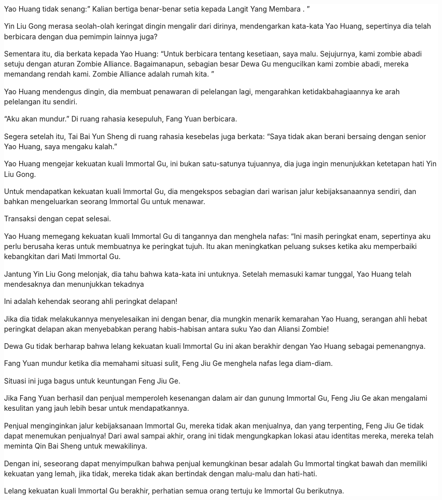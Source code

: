 Yao Huang tidak senang:” Kalian bertiga benar-benar setia kepada Langit Yang Membara . ”

Yin Liu Gong merasa seolah-olah keringat dingin mengalir dari dirinya, mendengarkan kata-kata Yao Huang, sepertinya dia telah berbicara dengan dua pemimpin lainnya juga?

Sementara itu, dia berkata kepada Yao Huang: “Untuk berbicara tentang kesetiaan, saya malu. Sejujurnya, kami zombie abadi setuju dengan aturan Zombie Alliance. Bagaimanapun, sebagian besar Dewa Gu mengucilkan kami zombie abadi, mereka memandang rendah kami. Zombie Alliance adalah rumah kita. ”

Yao Huang mendengus dingin, dia membuat penawaran di pelelangan lagi, mengarahkan ketidakbahagiaannya ke arah pelelangan itu sendiri.

“Aku akan mundur.” Di ruang rahasia kesepuluh, Fang Yuan berbicara.

Segera setelah itu, Tai Bai Yun Sheng di ruang rahasia kesebelas juga berkata: “Saya tidak akan berani bersaing dengan senior Yao Huang, saya mengaku kalah.”

Yao Huang mengejar kekuatan kuali Immortal Gu, ini bukan satu-satunya tujuannya, dia juga ingin menunjukkan ketetapan hati Yin Liu Gong.

Untuk mendapatkan kekuatan kuali Immortal Gu, dia mengekspos sebagian dari warisan jalur kebijaksanaannya sendiri, dan bahkan mengeluarkan seorang Immortal Gu untuk menawar.

Transaksi dengan cepat selesai.



Yao Huang memegang kekuatan kuali Immortal Gu di tangannya dan menghela nafas: “Ini masih peringkat enam, sepertinya aku perlu berusaha keras untuk membuatnya ke peringkat tujuh. Itu akan meningkatkan peluang sukses ketika aku memperbaiki kebangkitan dari Mati Immortal Gu.

Jantung Yin Liu Gong melonjak, dia tahu bahwa kata-kata ini untuknya. Setelah memasuki kamar tunggal, Yao Huang telah mendesaknya dan menunjukkan tekadnya

Ini adalah kehendak seorang ahli peringkat delapan!

Jika dia tidak melakukannya menyelesaikan ini dengan benar, dia mungkin menarik kemarahan Yao Huang, serangan ahli hebat peringkat delapan akan menyebabkan perang habis-habisan antara suku Yao dan Aliansi Zombie!

Dewa Gu tidak berharap bahwa lelang kekuatan kuali Immortal Gu ini akan berakhir dengan Yao Huang sebagai pemenangnya.

Fang Yuan mundur ketika dia memahami situasi sulit, Feng Jiu Ge menghela nafas lega diam-diam.

Situasi ini juga bagus untuk keuntungan Feng Jiu Ge.

Jika Fang Yuan berhasil dan penjual memperoleh kesenangan dalam air dan gunung Immortal Gu, Feng Jiu Ge akan mengalami kesulitan yang jauh lebih besar untuk mendapatkannya.

Penjual menginginkan jalur kebijaksanaan Immortal Gu, mereka tidak akan menjualnya, dan yang terpenting, Feng Jiu Ge tidak dapat menemukan penjualnya! Dari awal sampai akhir, orang ini tidak mengungkapkan lokasi atau identitas mereka, mereka telah meminta Qin Bai Sheng untuk mewakilinya.

Dengan ini, seseorang dapat menyimpulkan bahwa penjual kemungkinan besar adalah Gu Immortal tingkat bawah dan memiliki kekuatan yang lemah, jika tidak, mereka tidak akan bertindak dengan malu-malu dan hati-hati.

Lelang kekuatan kuali Immortal Gu berakhir, perhatian semua orang tertuju ke Immortal Gu berikutnya.

